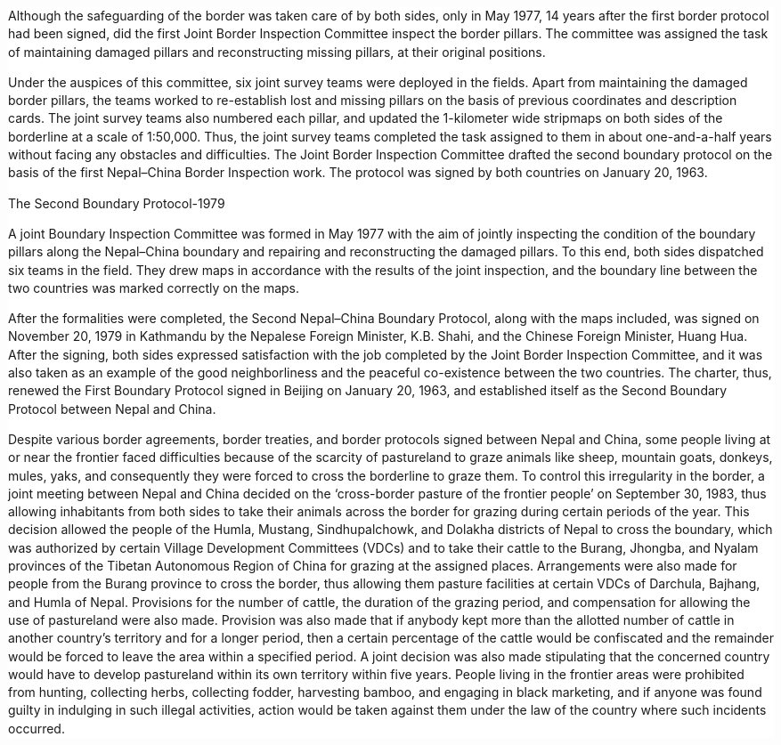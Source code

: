 Although the safeguarding of the border was taken care of by both sides, only in May
1977, 14 years after the first border protocol had been signed, did the first Joint Border
Inspection Committee inspect the border pillars. The committee was assigned the task
of maintaining damaged pillars and reconstructing missing pillars, at their original positions.

Under the auspices of this committee, six joint survey teams were deployed in the fields.
Apart from maintaining the damaged border pillars, the teams worked to re-establish
lost and missing pillars on the basis of previous coordinates and description cards. The
joint survey teams also numbered each pillar, and updated the 1-kilometer wide stripmaps on both sides of the borderline at a scale of 1:50,000. Thus, the joint survey teams
completed the task assigned to them in about one-and-a-half years without facing any
obstacles and difficulties. The Joint Border Inspection Committee drafted the second
boundary protocol on the basis of the first Nepal–China Border Inspection work. The
protocol was signed by both countries on January 20, 1963.

The Second Boundary Protocol-1979

A joint Boundary Inspection Committee was formed in May 1977 with the aim of jointly
inspecting the condition of the boundary pillars along the Nepal–China boundary and
repairing and reconstructing the damaged pillars. To this end, both sides dispatched six
teams in the field. They drew maps in accordance with the results of the joint inspection, and the boundary line between the two countries was marked correctly on the
maps.

After the formalities were completed, the Second Nepal–China Boundary Protocol,
along with the maps included, was signed on November 20, 1979 in Kathmandu by the
Nepalese Foreign Minister, K.B. Shahi, and the Chinese Foreign Minister, Huang Hua.
After the signing, both sides expressed satisfaction with the job completed by the Joint
Border Inspection Committee, and it was also taken as an example of the good neighborliness and the peaceful co-existence between the two countries. The charter, thus,
renewed the First Boundary Protocol signed in Beijing on January 20, 1963, and established itself as the Second Boundary Protocol between Nepal and China.

Despite various border agreements, border treaties, and border protocols signed between Nepal and China, some people living at or near the frontier faced difficulties
because of the scarcity of pastureland to graze animals like sheep, mountain goats,
donkeys, mules, yaks, and consequently they were forced to cross the borderline to
graze them. To control this irregularity in the border, a joint meeting between Nepal
and China decided on the ‘cross-border pasture of the frontier people’ on September
30, 1983, thus allowing inhabitants from both sides to take their animals across the
border for grazing during certain periods of the year. This decision allowed the people
of the Humla, Mustang, Sindhupalchowk, and Dolakha districts of Nepal to cross the
boundary, which was authorized by certain Village Development Committees (VDCs)
and to take their cattle to the Burang, Jhongba, and Nyalam provinces of the Tibetan
Autonomous Region of China for grazing at the assigned places. Arrangements were
also made for people from the Burang province to cross the border, thus allowing them
pasture facilities at certain VDCs of Darchula, Bajhang, and Humla of Nepal. Provisions
for the number of cattle, the duration of the grazing period, and compensation for allowing the use of pastureland were also made. Provision was also made that if anybody
kept more than the allotted number of cattle in another country’s territory and for a
longer period, then a certain percentage of the cattle would be confiscated and the
remainder would be forced to leave the area within a specified period. A joint decision
was also made stipulating that the concerned country would have to develop pastureland within its own territory within five years. People living in the frontier areas were
prohibited from hunting, collecting herbs, collecting fodder, harvesting bamboo, and
engaging in black marketing, and if anyone was found guilty in indulging in such illegal
activities, action would be taken against them under the law of the country where such
incidents occurred.
